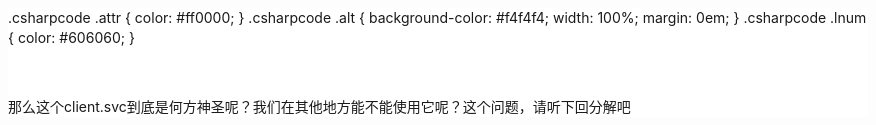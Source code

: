 .csharpcode .attr { color: #ff0000; }
.csharpcode .alt 
{
 background-color: #f4f4f4;
 width: 100%;
 margin: 0em;
}
.csharpcode .lnum { color: #606060; }

 


那么这个client.svc到底是何方神圣呢？我们在其他地方能不能使用它呢？这个问题，请听下回分解吧



